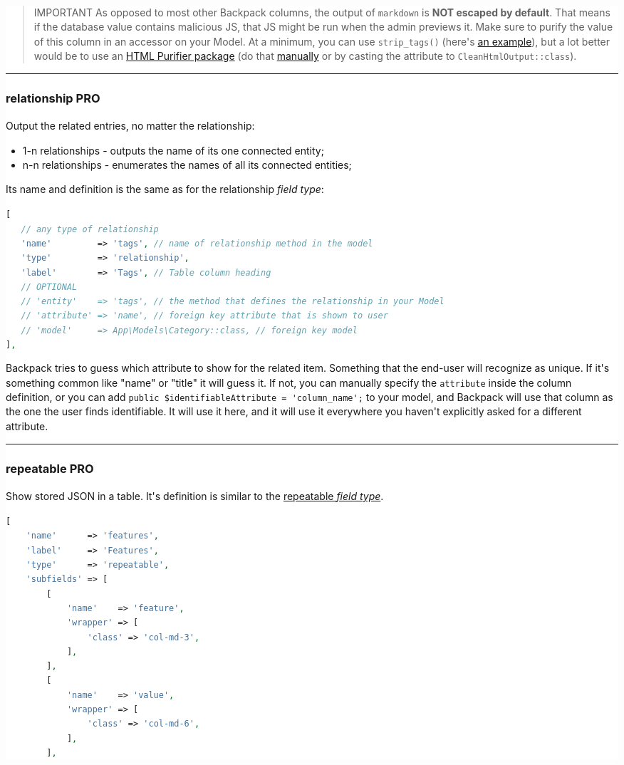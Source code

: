 > <span class="badge badge-danger text-white" style="text-decoration: none;">IMPORTANT</span> As opposed to most other Backpack columns, the output of `markdown` is **NOT escaped by default**. That means if the database value contains malicious JS, that JS might be run when the admin previews it. Make sure to purify the value of this column in an accessor on your Model. At a minimum, you can use `strip_tags()` (here's [an example](https://github.com/Laravel-Backpack/demo/commit/509c0bf0d8b9ee6a52c50f0d2caed65f1f986385)), but a lot better would be to use an [HTML Purifier package](https://github.com/mewebstudio/Purifier) (do that [manually](https://github.com/Laravel-Backpack/demo/commit/7342cffb418bb568b9e4ee279859685ddc0456c1) or by casting the attribute to `CleanHtmlOutput::class`).

<hr>

<a name="relationship"></a>
### relationship <span class="badge badge-pill badge-info">PRO</span>

Output the related entries, no matter the relationship:
- 1-n relationships - outputs the name of its one connected entity;
- n-n relationships - enumerates the names of all its connected entities;

Its name and definition is the same as for the relationship *field type*:
```php
[
   // any type of relationship
   'name'         => 'tags', // name of relationship method in the model
   'type'         => 'relationship',
   'label'        => 'Tags', // Table column heading
   // OPTIONAL
   // 'entity'    => 'tags', // the method that defines the relationship in your Model
   // 'attribute' => 'name', // foreign key attribute that is shown to user
   // 'model'     => App\Models\Category::class, // foreign key model
],
```

Backpack tries to guess which attribute to show for the related item. Something that the end-user will recognize as unique. If it's something common like "name" or "title" it will guess it. If not, you can manually specify the ```attribute``` inside the column definition, or you can add ```public $identifiableAttribute = 'column_name';``` to your model, and Backpack will use that column as the one the user finds identifiable. It will use it here, and it will use it everywhere you haven't explicitly asked for a different attribute.

<hr>

<a name="repeatable"></a>
### repeatable <span class="badge badge-pill badge-info">PRO</span>

Show stored JSON in a table. It's definition is similar to the [repeatable *field type*](/docs/{{version}}/crud-fields#repeatable-pro).

```php
[
    'name'      => 'features',
    'label'     => 'Features',
    'type'      => 'repeatable',
    'subfields' => [
        [
            'name'    => 'feature',
            'wrapper' => [
                'class' => 'col-md-3',
            ],
        ],
        [
            'name'    => 'value',
            'wrapper' => [
                'class' => 'col-md-6',
            ],
        ],
```
